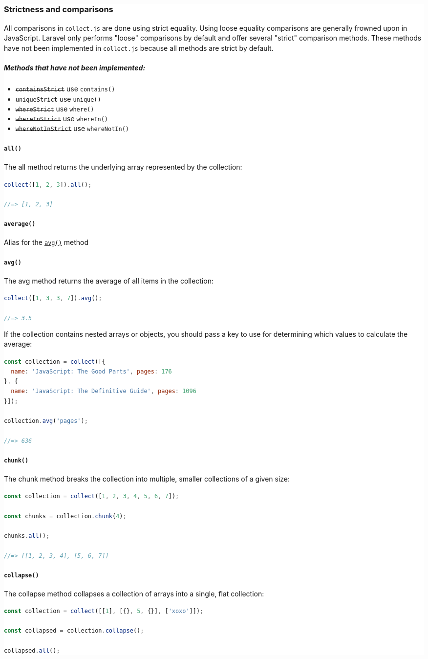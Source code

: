 ### Strictness and comparisons
All comparisons in ``collect.js`` are done using strict equality. Using loose equality comparisons are generally frowned upon in JavaScript. Laravel only performs "loose" comparisons by default and offer several "strict" comparison methods. These methods have not been implemented in ``collect.js`` because all methods are strict by default.

#####  Methods that have not been implemented:
- ~~``containsStrict``~~ use ``contains()``
- ~~``uniqueStrict``~~ use ``unique()``
- ~~``whereStrict``~~ use ``where()``
- ~~``whereInStrict``~~ use ``whereIn()``
- ~~``whereNotInStrict``~~ use ``whereNotIn()``

#### ``all()``
The all method returns the underlying array represented by the collection:
```js
collect([1, 2, 3]).all();

//=> [1, 2, 3]
```

#### ``average()``
Alias for the [``avg()``](#avg) method

#### ``avg()``
The avg method returns the average of all items in the collection:
```js
collect([1, 3, 3, 7]).avg();

//=> 3.5
```

If the collection contains nested arrays or objects, you should pass a key to use for determining which values to calculate the average:
```js
const collection = collect([{
  name: 'JavaScript: The Good Parts', pages: 176
}, {
  name: 'JavaScript: The Definitive Guide', pages: 1096
}]);

collection.avg('pages');

//=> 636
```

#### ``chunk()``
The chunk method breaks the collection into multiple, smaller collections of a given size:
```js
const collection = collect([1, 2, 3, 4, 5, 6, 7]);

const chunks = collection.chunk(4);

chunks.all();

//=> [[1, 2, 3, 4], [5, 6, 7]]
```
#### ``collapse()``
The collapse method collapses a collection of arrays into a single, flat collection:
```js
const collection = collect([[1], [{}, 5, {}], ['xoxo']]);

const collapsed = collection.collapse();

collapsed.all();
```